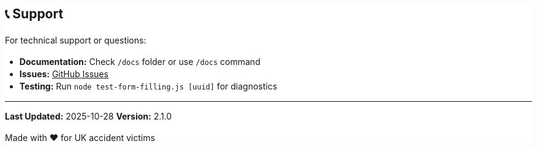 ## 📞 Support

For technical support or questions:

- **Documentation:** Check `/docs` folder or use `/docs` command
- **Issues:** [GitHub Issues](your-repo-url/issues)
- **Testing:** Run `node test-form-filling.js [uuid]` for diagnostics

---

**Last Updated:** 2025-10-28
**Version:** 2.1.0

Made with ❤️ for UK accident victims
